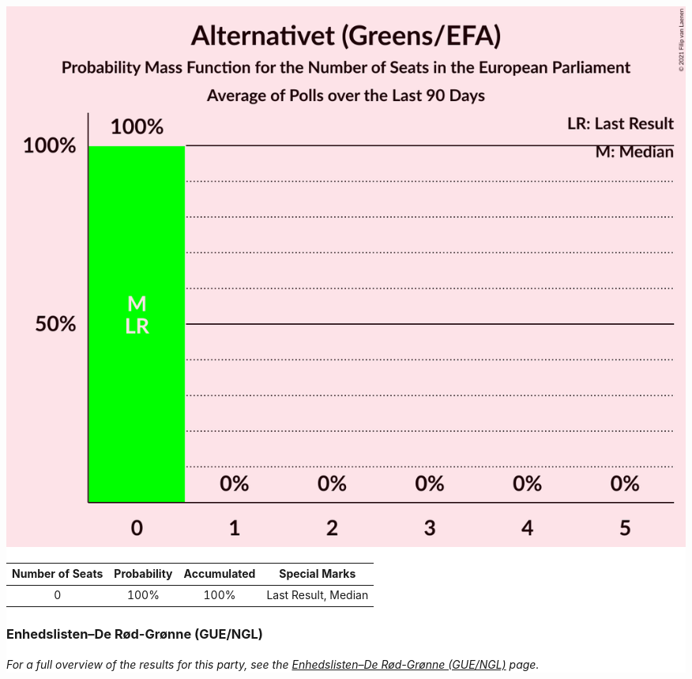 ![Graph with seats probability mass function not yet produced](average-2021-09-30-seats-pmf-alternativetgreensefa.png "Seats Probability Mass Function")

| Number of Seats | Probability | Accumulated | Special Marks |
|:---------------:|:-----------:|:-----------:|:-------------:|
| 0 | 100% | 100% | Last Result, Median |

### Enhedslisten–De Rød-Grønne (GUE/NGL)

*For a full overview of the results for this party, see the [Enhedslisten–De Rød-Grønne (GUE/NGL)](party-enhedslisten–derød-grønneguengl.html) page.*

